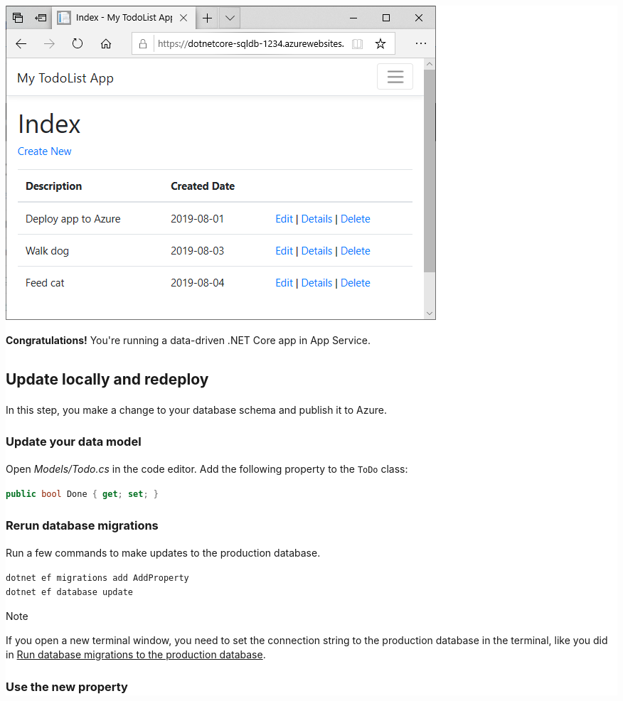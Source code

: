 ![app running in App Service](./media/tutorial-dotnetcore-sqldb-app/azure-app-in-browser.png)

**Congratulations!** You're running a data-driven .NET Core app in App Service.

## Update locally and redeploy

In this step, you make a change to your database schema and publish it to Azure.

### Update your data model

Open _Models/Todo.cs_ in the code editor. Add the following property to the `ToDo` class:

```csharp
public bool Done { get; set; }
```

### Rerun database migrations

Run a few commands to make updates to the production database.

```bash
dotnet ef migrations add AddProperty
dotnet ef database update
```

> [!NOTE]
> If you open a new terminal window, you need to set the connection string to the production database in the terminal, like you did in [Run database migrations to the production database](#run-database-migrations-to-the-production-database).
>

### Use the new property
